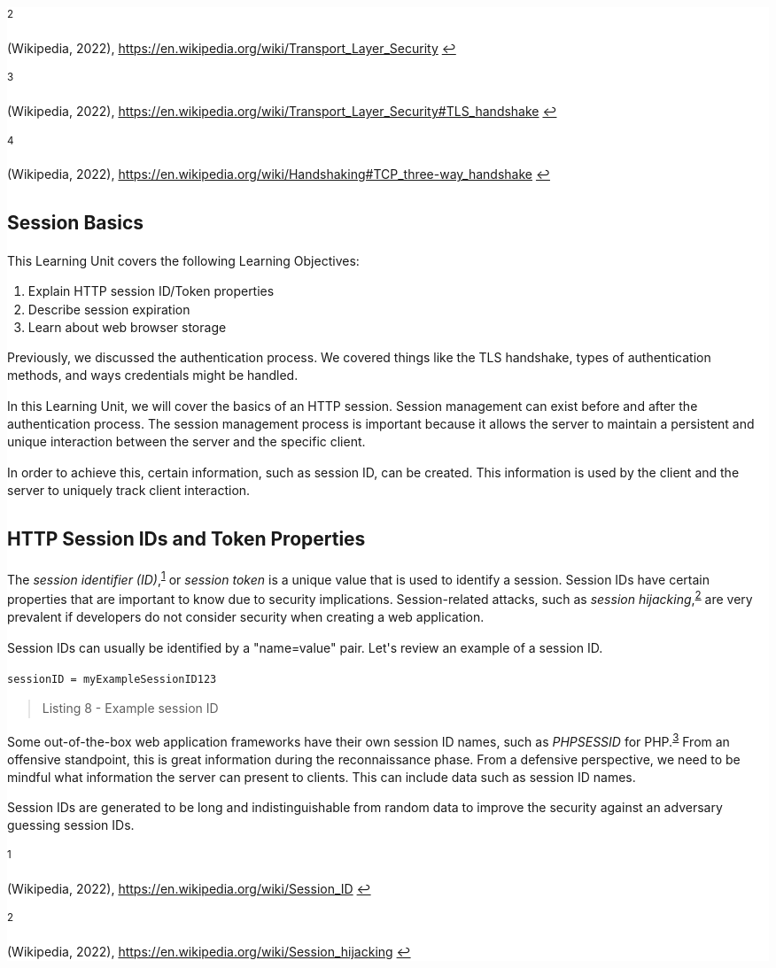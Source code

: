 </div><div class="footnote-item" id="fn2"><sup>2</sup><p>(Wikipedia, 2022), <a href="https://en.wikipedia.org/wiki/Transport_Layer_Security" target="_blank">https://en.wikipedia.org/wiki/Transport_Layer_Security</a> <a href="#fnref2" class="footnote-backref">↩︎</a></p>
</div><div class="footnote-item" id="fn3"><sup>3</sup><p>(Wikipedia, 2022), <a href="https://en.wikipedia.org/wiki/Transport_Layer_Security#TLS_handshake" target="_blank">https://en.wikipedia.org/wiki/Transport_Layer_Security#TLS_handshake</a> <a href="#fnref3" class="footnote-backref">↩︎</a></p>
</div><div class="footnote-item" id="fn4"><sup>4</sup><p>(Wikipedia, 2022), <a href="https://en.wikipedia.org/wiki/Handshaking#TCP_three-way_handshake" target="_blank">https://en.wikipedia.org/wiki/Handshaking#TCP_three-way_handshake</a> <a href="#fnref4" class="footnote-backref">↩︎</a></p>
</div></section></div></div>

<div><h2>Session Basics</h2>
<p>This Learning Unit covers the following Learning Objectives:</p>
<ol>
<li>Explain HTTP session ID/Token properties</li>
<li>Describe session expiration</li>
<li>Learn about web browser storage</li>
</ol>
<p>Previously, we discussed the authentication process. We covered things
like the TLS handshake, types of authentication methods, and ways
credentials might be handled.</p>
<p>In this Learning Unit, we will cover the basics of an HTTP session.
Session management can exist before and after the authentication
process. The session management process is important because it allows
the server to maintain a persistent and unique interaction between the
server and the specific client.</p>
<p>In order to achieve this, certain information, such as session ID, can
be created. This information is used by the client and the server to
uniquely track client interaction.</p>
</div>

<h2>HTTP Session IDs and Token Properties</h2>

<div class="markdown-content text-main-color flex-grow my-6 mx-auto"><div><p>The <em>session identifier (ID)</em>,<sup class="footnote-ref"><a href="#fn1" id="fnref1">1</a></sup> or <em>session token</em>
is a unique value that is used to identify a session. Session
IDs have certain properties that are important to know due to
security implications. Session-related attacks, such as <em>session
hijacking</em>,<sup class="footnote-ref"><a href="#fn2" id="fnref2">2</a></sup> are very prevalent if developers do
not consider security when creating a web application.</p>
<p>Session IDs can usually be identified by a "name=value" pair. Let's
review an example of a session ID.</p>
<pre id="fence-code-12" class="fence-code"><code>sessionID = myExampleSessionID123
</code></pre>
<blockquote>
<p>Listing 8 - Example session ID</p>
</blockquote>
<p>Some out-of-the-box web application frameworks have their own
session ID names, such as <em>PHPSESSID</em> for PHP.<sup class="footnote-ref"><a href="#fn3" id="fnref3">3</a></sup>
From an offensive standpoint, this is great information during the
reconnaissance phase. From a defensive perspective, we need to be
mindful what information the server can present to clients. This can
include data such as session ID names.</p>
<p>Session IDs are generated to be long and indistinguishable from random
data to improve the security against an adversary guessing session
IDs.</p>
<section class="footnote-container"><div class="footnote-item" id="fn1"><sup>1</sup><p>(Wikipedia, 2022), <a href="https://en.wikipedia.org/wiki/Session_ID" target="_blank">https://en.wikipedia.org/wiki/Session_ID</a> <a href="#fnref1" class="footnote-backref">↩︎</a></p>
</div><div class="footnote-item" id="fn2"><sup>2</sup><p>(Wikipedia, 2022), <a href="https://en.wikipedia.org/wiki/Session_hijacking" target="_blank">https://en.wikipedia.org/wiki/Session_hijacking</a> <a href="#fnref2" class="footnote-backref">↩︎</a></p>